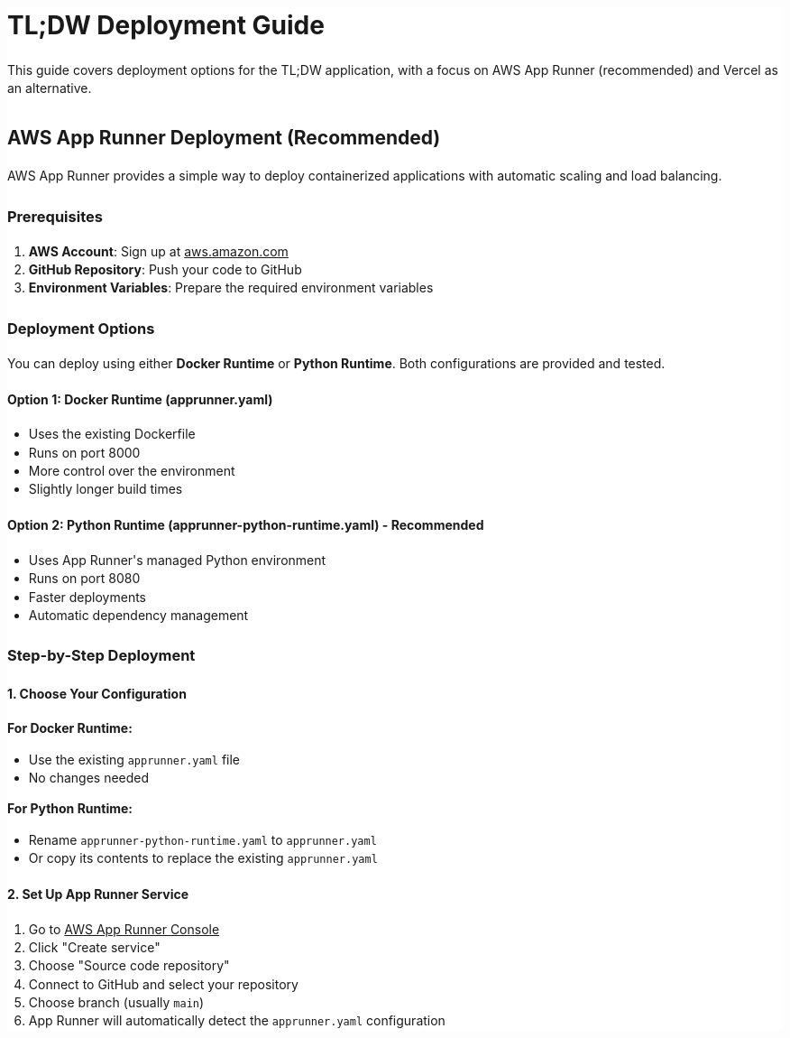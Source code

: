 # TL;DW Deployment Guide

This guide covers deployment options for the TL;DW application, with a focus on AWS App Runner (recommended) and Vercel as an alternative.

## AWS App Runner Deployment (Recommended)

AWS App Runner provides a simple way to deploy containerized applications with automatic scaling and load balancing.

### Prerequisites

1. **AWS Account**: Sign up at [aws.amazon.com](https://aws.amazon.com)
2. **GitHub Repository**: Push your code to GitHub
3. **Environment Variables**: Prepare the required environment variables

### Deployment Options

You can deploy using either **Docker Runtime** or **Python Runtime**. Both configurations are provided and tested.

#### Option 1: Docker Runtime (apprunner.yaml)
- Uses the existing Dockerfile
- Runs on port 8000
- More control over the environment
- Slightly longer build times

#### Option 2: Python Runtime (apprunner-python-runtime.yaml) - **Recommended**
- Uses App Runner's managed Python environment
- Runs on port 8080
- Faster deployments
- Automatic dependency management

### Step-by-Step Deployment

#### 1. Choose Your Configuration

**For Docker Runtime:**
- Use the existing `apprunner.yaml` file
- No changes needed

**For Python Runtime:**
- Rename `apprunner-python-runtime.yaml` to `apprunner.yaml`
- Or copy its contents to replace the existing `apprunner.yaml`

#### 2. Set Up App Runner Service

1. Go to [AWS App Runner Console](https://console.aws.amazon.com/apprunner/)
2. Click "Create service"
3. Choose "Source code repository"
4. Connect to GitHub and select your repository
5. Choose branch (usually `main`)
6. App Runner will automatically detect the `apprunner.yaml` configuration
